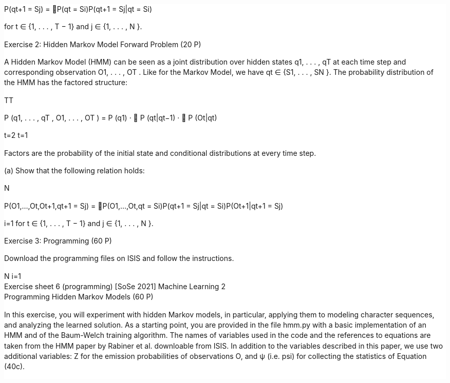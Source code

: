 P(qt+1 = Sj) = 􏰄P(qt = Si)P(qt+1 = Sj|qt = Si)

for t ∈ {1, . . . , T − 1} and j ∈ {1, . . . , N }.

Exercise 2: Hidden Markov Model Forward Problem (20 P)

A Hidden Markov Model (HMM) can be seen as a joint distribution over hidden states q1, . . . , qT at each time step and corresponding observation O1, . . . , OT . Like for the Markov Model, we have qt ∈ {S1, . . . , SN }. The probability distribution of the HMM has the factored structure:

TT

P (q1, . . . , qT , O1, . . . , OT ) = P (q1) · 􏰔 P (qt|qt−1) · 􏰔 P (Ot|qt)

t=2 t=1

Factors are the probability of the initial state and conditional distributions at every time step.

(a) Show that the following relation holds:

N

P(O1,…,Ot,Ot+1,qt+1 = Sj) = 􏰄P(O1,…,Ot,qt = Si)P(qt+1 = Sj|qt = Si)P(Ot+1|qt+1 = Sj)

i=1 for t ∈ {1, . . . , T − 1} and j ∈ {1, . . . , N }.

Exercise 3: Programming (60 P)

Download the programming files on ISIS and follow the instructions.

</div>
</div>
<div class="layoutArea">
<div class="column">
N i=1

</div>
</div>
</div>
<div class="page" title="Page 2">
<div class="section">
<div class="layoutArea">
<div class="column">
Exercise sheet 6 (programming) [SoSe 2021] Machine Learning 2

</div>
</div>
<div class="layoutArea">
<div class="column">
Programming Hidden Markov Models (60 P)

In this exercise, you will experiment with hidden Markov models, in particular, applying them to modeling character sequences, and analyzing the learned solution. As a starting point, you are provided in the file hmm.py with a basic implementation of an HMM and of the Baum-Welch training algorithm. The names of variables used in the code and the references to equations are taken from the HMM paper by Rabiner et al. downloable from ISIS. In addition to the variables described in this paper, we use two additional variables: Z for the emission probabilities of observations O, and ψ (i.e. psi) for collecting the statistics of Equation (40c).
